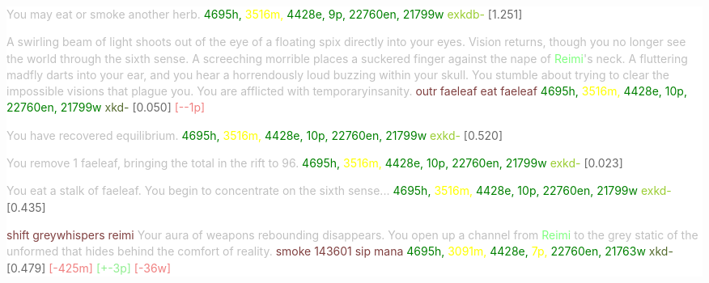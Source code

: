 
<font color="#C0C0C0">You may eat or smoke another herb.</font>
<font color="#008000">4695h,</font><font color="#FFFF00"> 3516m,</font><font color="#008000"> 4428e, 9p, 22760en, 21799w</font><font color="#9ACD32"> exkdb-</font><font color="#696969"> [1.251]</font>


<font color="#C0C0C0">A swirling beam of light shoots out of the eye of a floating spix directly into </font>
<font color="#C0C0C0">your eyes.</font>
<font color="#C0C0C0">Vision returns, though you no longer see the world through the sixth sense.</font>
<font color="#C0C0C0">A screeching morrible places a suckered finger against the nape of </font><font color="#80FF80">Reimi</font><font color="#C0C0C0">'s neck.</font>
<font color="#C0C0C0">A fluttering madfly darts into your ear, and you hear a horrendously loud </font>
<font color="#C0C0C0">buzzing within your skull. You stumble about trying to clear the impossible </font>
<font color="#C0C0C0">visions that plague you.</font>
<font color="#C0C0C0">You are afflicted with temporaryinsanity.</font>
<font color="#804040">outr faeleaf</font>
<font color="#804040">eat faeleaf</font>
<font color="#008000">4695h,</font><font color="#FFFF00"> 3516m,</font><font color="#008000"> 4428e, 10p, 22760en, 21799w</font><font color="#556B2F"> xkd-</font><font color="#696969"> [0.050]</font><font color="#F08080"> [--1p]</font>


<font color="#C0C0C0">You have recovered equilibrium.</font>
<font color="#008000">4695h,</font><font color="#FFFF00"> 3516m,</font><font color="#008000"> 4428e, 10p, 22760en, 21799w</font><font color="#9ACD32"> exkd-</font><font color="#696969"> [0.520]</font>

<font color="#C0C0C0">You remove 1 faeleaf, bringing the total in the rift to 96.</font>
<font color="#008000">4695h,</font><font color="#FFFF00"> 3516m,</font><font color="#008000"> 4428e, 10p, 22760en, 21799w</font><font color="#9ACD32"> exkd-</font><font color="#696969"> [0.023]</font>

<font color="#C0C0C0">You eat a stalk of faeleaf.</font>
<font color="#C0C0C0">You begin to concentrate on the sixth sense...</font>
<font color="#008000">4695h,</font><font color="#FFFF00"> 3516m,</font><font color="#008000"> 4428e, 10p, 22760en, 21799w</font><font color="#9ACD32"> exkd-</font><font color="#696969"> [0.435]</font>

<font color="#804040">shift greywhispers reimi</font>
<font color="#C0C0C0">Your aura of weapons rebounding disappears.</font>
<font color="#C0C0C0">You open up a channel from </font><font color="#80FF80">Reimi</font><font color="#C0C0C0"> to the grey static of the unformed that hides </font>
<font color="#C0C0C0">behind the comfort of reality.</font>
<font color="#804040">smoke 143601</font>
<font color="#804040">sip mana</font>
<font color="#008000">4695h,</font><font color="#FFFF00"> 3091m,</font><font color="#008000"> 4428e,</font><font color="#FFFF00"> 7p,</font><font color="#008000"> 22760en, 21763w</font><font color="#556B2F"> xkd-</font><font color="#696969"> [0.479]</font><font color="#F08080"> [-425m]</font><font color="#90EE90"> [+-3p]</font><font color="#F08080"> [-36w]</font>
